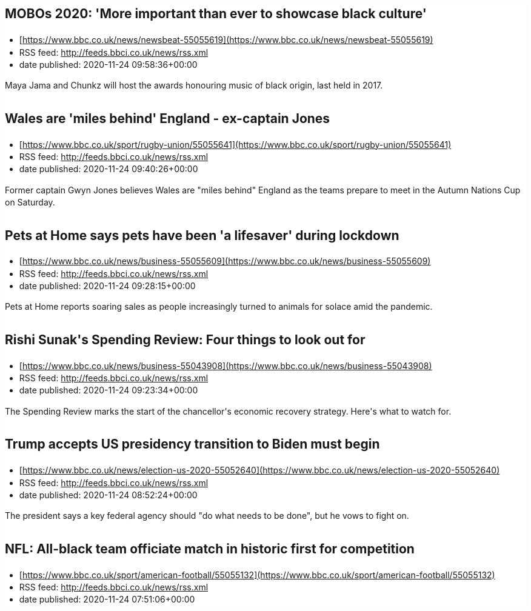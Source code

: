 ## MOBOs 2020: 'More important than ever to showcase black culture'
 - [https://www.bbc.co.uk/news/newsbeat-55055619](https://www.bbc.co.uk/news/newsbeat-55055619)
 - RSS feed: http://feeds.bbci.co.uk/news/rss.xml
 - date published: 2020-11-24 09:58:36+00:00

Maya Jama and Chunkz will host the awards honouring music of black origin, last held in 2017.

## Wales are 'miles behind' England - ex-captain Jones
 - [https://www.bbc.co.uk/sport/rugby-union/55055641](https://www.bbc.co.uk/sport/rugby-union/55055641)
 - RSS feed: http://feeds.bbci.co.uk/news/rss.xml
 - date published: 2020-11-24 09:40:26+00:00

Former captain Gwyn Jones believes Wales are "miles behind" England as the teams prepare to meet in the Autumn Nations Cup on Saturday.

## Pets at Home says pets have been 'a lifesaver' during lockdown
 - [https://www.bbc.co.uk/news/business-55055609](https://www.bbc.co.uk/news/business-55055609)
 - RSS feed: http://feeds.bbci.co.uk/news/rss.xml
 - date published: 2020-11-24 09:28:15+00:00

Pets at Home reports soaring sales as people increasingly turned to animals for solace amid the pandemic.

## Rishi Sunak's Spending Review: Four things to look out for
 - [https://www.bbc.co.uk/news/business-55043908](https://www.bbc.co.uk/news/business-55043908)
 - RSS feed: http://feeds.bbci.co.uk/news/rss.xml
 - date published: 2020-11-24 09:23:34+00:00

The Spending Review marks the start of the chancellor's economic recovery strategy. Here's what to watch for.

## Trump accepts US presidency transition to Biden must begin
 - [https://www.bbc.co.uk/news/election-us-2020-55052640](https://www.bbc.co.uk/news/election-us-2020-55052640)
 - RSS feed: http://feeds.bbci.co.uk/news/rss.xml
 - date published: 2020-11-24 08:52:24+00:00

The president says a key federal agency should "do what needs to be done", but he vows to fight on.

## NFL: All-black team officiate match in historic first for competition
 - [https://www.bbc.co.uk/sport/american-football/55055132](https://www.bbc.co.uk/sport/american-football/55055132)
 - RSS feed: http://feeds.bbci.co.uk/news/rss.xml
 - date published: 2020-11-24 07:51:06+00:00
